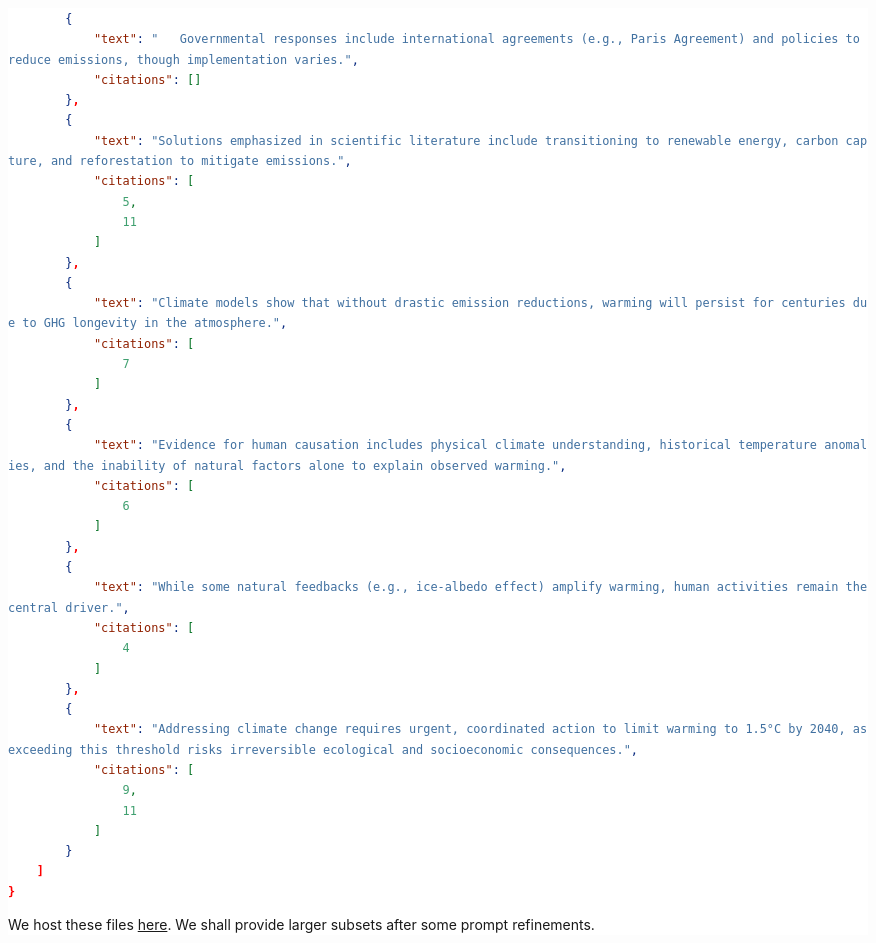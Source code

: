 ```json
        {
            "text": "   Governmental responses include international agreements (e.g., Paris Agreement) and policies to reduce emissions, though implementation varies.",
            "citations": []
        },
        {
            "text": "Solutions emphasized in scientific literature include transitioning to renewable energy, carbon capture, and reforestation to mitigate emissions.",
            "citations": [
                5,
                11
            ]
        },
        {
            "text": "Climate models show that without drastic emission reductions, warming will persist for centuries due to GHG longevity in the atmosphere.",
            "citations": [
                7
            ]
        },
        {
            "text": "Evidence for human causation includes physical climate understanding, historical temperature anomalies, and the inability of natural factors alone to explain observed warming.",
            "citations": [
                6
            ]
        },
        {
            "text": "While some natural feedbacks (e.g., ice-albedo effect) amplify warming, human activities remain the central driver.",
            "citations": [
                4
            ]
        },
        {
            "text": "Addressing climate change requires urgent, coordinated action to limit warming to 1.5°C by 2040, as exceeding this threshold risks irreversible ecological and socioeconomic consequences.",
            "citations": [
                9,
                11
            ]
        }
    ]
}
```

We host these files [here](https://github.com/castorini/ragnarok_data/tree/main/rag25/results/MISC). 
We shall provide larger subsets after some prompt refinements.
